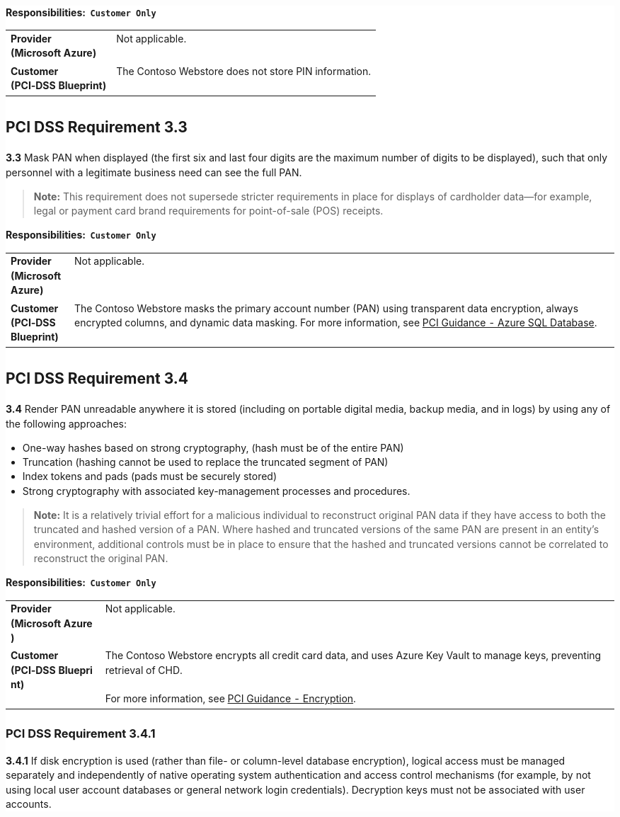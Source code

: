 **Responsibilities:&nbsp;&nbsp;`Customer Only`**

|||
|---|---|
| **Provider<br />(Microsoft&nbsp;Azure)** | Not applicable. |
| **Customer<br />(PCI&#8209;DSS&nbsp;Blueprint)** | The Contoso Webstore does not store PIN information.|



## PCI DSS Requirement 3.3

**3.3** Mask PAN when displayed (the first six and last four digits are the maximum number of digits to be displayed), such that only personnel with a legitimate business need can see the full PAN. 

> **Note:** This requirement does not supersede stricter requirements in place for displays of cardholder data—for example, legal or payment card brand requirements for point-of-sale (POS) receipts.

**Responsibilities:&nbsp;&nbsp;`Customer Only`**

|||
|---|---|
| **Provider<br />(Microsoft&nbsp;Azure)** | Not applicable. |
| **Customer<br />(PCI&#8209;DSS&nbsp;Blueprint)** | The Contoso Webstore masks the primary account number (PAN) using transparent data encryption, always encrypted columns, and dynamic data masking. For more information, see [PCI Guidance - Azure SQL Database](index.md#azure-sql-database).|



## PCI DSS Requirement 3.4

**3.4** Render PAN unreadable anywhere it is stored (including on portable digital media, backup media, and in logs) by using any of the following approaches:
- One-way hashes based on strong cryptography, (hash must be of the entire PAN)
- Truncation (hashing cannot be used to replace the truncated segment of PAN)
- Index tokens and pads (pads must be securely stored)
- Strong cryptography with associated key-management processes and procedures. 

> **Note:** It is a relatively trivial effort for a malicious individual to reconstruct original PAN data if they have access to both the truncated and hashed version of a PAN. Where hashed and truncated versions of the same PAN are present in an entity’s environment, additional controls must be in place to ensure that the hashed and truncated versions cannot be correlated to reconstruct the original PAN.

**Responsibilities:&nbsp;&nbsp;`Customer Only`**

|||
|---|---|
| **Provider<br />(Microsoft&nbsp;Azure)** | Not applicable. |
| **Customer<br />(PCI&#8209;DSS&nbsp;Blueprint)** | The Contoso Webstore encrypts all credit card data, and uses Azure Key Vault to manage keys, preventing retrieval of CHD.<br /><br />For more information, see [PCI Guidance - Encryption](index.md#encryption-and-secrets-management).|



### PCI DSS Requirement 3.4.1

**3.4.1** If disk encryption is used (rather than file- or column-level database encryption), logical access must be managed separately and independently of native operating system authentication and access control mechanisms (for example, by not using local user account databases or general network login credentials). Decryption keys must not be associated with user accounts. 
